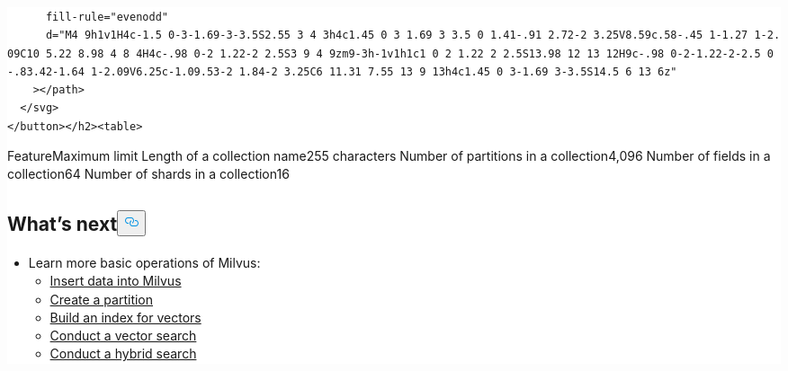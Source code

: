          fill-rule="evenodd"
          d="M4 9h1v1H4c-1.5 0-3-1.69-3-3.5S2.55 3 4 3h4c1.45 0 3 1.69 3 3.5 0 1.41-.91 2.72-2 3.25V8.59c.58-.45 1-1.27 1-2.09C10 5.22 8.98 4 8 4H4c-.98 0-2 1.22-2 2.5S3 9 4 9zm9-3h-1v1h1c1 0 2 1.22 2 2.5S13.98 12 13 12H9c-.98 0-2-1.22-2-2.5 0-.83.42-1.64 1-2.09V6.25c-1.09.53-2 1.84-2 3.25C6 11.31 7.55 13 9 13h4c1.45 0 3-1.69 3-3.5S14.5 6 13 6z"
        ></path>
      </svg>
    </button></h2><table>
<thead>
<tr><th>Feature</th><th>Maximum limit</th></tr>
</thead>
<tbody>
<tr><td>Length of a collection name</td><td>255 characters</td></tr>
<tr><td>Number of partitions in a collection</td><td>4,096</td></tr>
<tr><td>Number of fields in a collection</td><td>64</td></tr>
<tr><td>Number of shards in a collection</td><td>16</td></tr>
</tbody>
</table>
<h2 id="Whats-next" class="common-anchor-header">What’s next<button data-href="#Whats-next" class="anchor-icon" translate="no">
      <svg translate="no"
        aria-hidden="true"
        focusable="false"
        height="20"
        version="1.1"
        viewBox="0 0 16 16"
        width="16"
      >
        <path
          fill="#0092E4"
          fill-rule="evenodd"
          d="M4 9h1v1H4c-1.5 0-3-1.69-3-3.5S2.55 3 4 3h4c1.45 0 3 1.69 3 3.5 0 1.41-.91 2.72-2 3.25V8.59c.58-.45 1-1.27 1-2.09C10 5.22 8.98 4 8 4H4c-.98 0-2 1.22-2 2.5S3 9 4 9zm9-3h-1v1h1c1 0 2 1.22 2 2.5S13.98 12 13 12H9c-.98 0-2-1.22-2-2.5 0-.83.42-1.64 1-2.09V6.25c-1.09.53-2 1.84-2 3.25C6 11.31 7.55 13 9 13h4c1.45 0 3-1.69 3-3.5S14.5 6 13 6z"
        ></path>
      </svg>
    </button></h2><ul>
<li>Learn more basic operations of Milvus:
<ul>
<li><a href="/docs/insert_data.md">Insert data into Milvus</a></li>
<li><a href="/docs/create_partition.md">Create a partition</a></li>
<li><a href="/docs/build_index.md">Build an index for vectors</a></li>
<li><a href="/docs/search.md">Conduct a vector search</a></li>
<li><a href="/docs/hybridsearch.md">Conduct a hybrid search</a></li>
</ul></li>
</ul>
